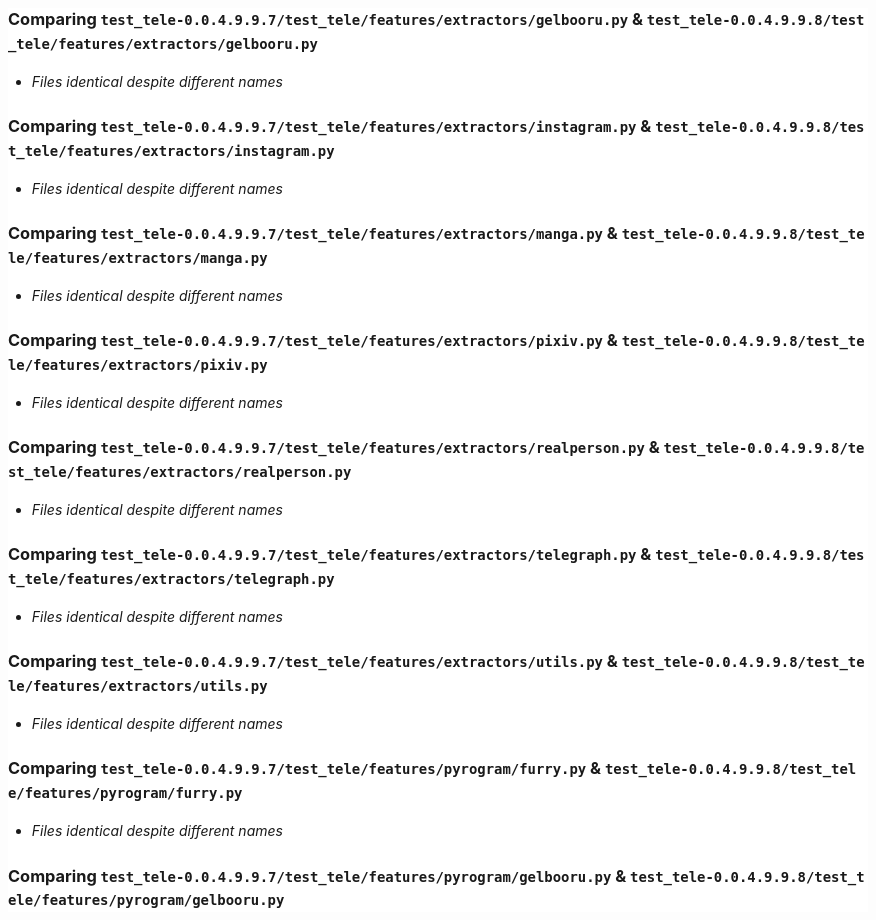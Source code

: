 ### Comparing `test_tele-0.0.4.9.9.7/test_tele/features/extractors/gelbooru.py` & `test_tele-0.0.4.9.9.8/test_tele/features/extractors/gelbooru.py`

 * *Files identical despite different names*

### Comparing `test_tele-0.0.4.9.9.7/test_tele/features/extractors/instagram.py` & `test_tele-0.0.4.9.9.8/test_tele/features/extractors/instagram.py`

 * *Files identical despite different names*

### Comparing `test_tele-0.0.4.9.9.7/test_tele/features/extractors/manga.py` & `test_tele-0.0.4.9.9.8/test_tele/features/extractors/manga.py`

 * *Files identical despite different names*

### Comparing `test_tele-0.0.4.9.9.7/test_tele/features/extractors/pixiv.py` & `test_tele-0.0.4.9.9.8/test_tele/features/extractors/pixiv.py`

 * *Files identical despite different names*

### Comparing `test_tele-0.0.4.9.9.7/test_tele/features/extractors/realperson.py` & `test_tele-0.0.4.9.9.8/test_tele/features/extractors/realperson.py`

 * *Files identical despite different names*

### Comparing `test_tele-0.0.4.9.9.7/test_tele/features/extractors/telegraph.py` & `test_tele-0.0.4.9.9.8/test_tele/features/extractors/telegraph.py`

 * *Files identical despite different names*

### Comparing `test_tele-0.0.4.9.9.7/test_tele/features/extractors/utils.py` & `test_tele-0.0.4.9.9.8/test_tele/features/extractors/utils.py`

 * *Files identical despite different names*

### Comparing `test_tele-0.0.4.9.9.7/test_tele/features/pyrogram/furry.py` & `test_tele-0.0.4.9.9.8/test_tele/features/pyrogram/furry.py`

 * *Files identical despite different names*

### Comparing `test_tele-0.0.4.9.9.7/test_tele/features/pyrogram/gelbooru.py` & `test_tele-0.0.4.9.9.8/test_tele/features/pyrogram/gelbooru.py`
